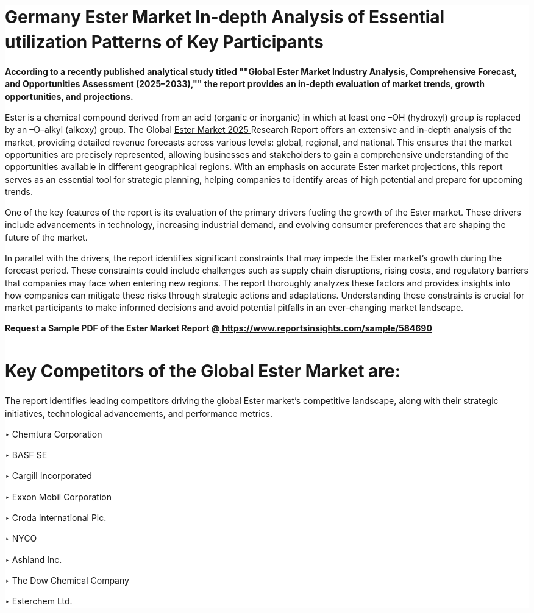 # Germany Ester Market In-depth Analysis of Essential utilization Patterns of Key Participants

<strong>According to a recently published analytical study titled ""Global Ester Market Industry Analysis, Comprehensive Forecast, and Opportunities Assessment (2025–2033),"" the report provides an in-depth evaluation of market trends, growth opportunities, and projections.</strong>

Ester is a chemical compound derived from an acid (organic or inorganic) in which at least one –OH (hydroxyl) group is replaced by an –O–alkyl (alkoxy) group. The Global <a href=https://www.reportsinsights.com/sample/584690>Ester Market 2025 </a> Research Report offers an extensive and in-depth analysis of the market, providing detailed revenue forecasts across various levels: global, regional, and national. This ensures that the market opportunities are precisely represented, allowing businesses and stakeholders to gain a comprehensive understanding of the opportunities available in different geographical regions. With an emphasis on accurate Ester market projections, this report serves as an essential tool for strategic planning, helping companies to identify areas of high potential and prepare for upcoming trends.

One of the key features of the report is its evaluation of the primary drivers fueling the growth of the Ester market. These drivers include advancements in technology, increasing industrial demand, and evolving consumer preferences that are shaping the future of the market. 

In parallel with the drivers, the report identifies significant constraints that may impede the Ester market’s growth during the forecast period. These constraints could include challenges such as supply chain disruptions, rising costs, and regulatory barriers that companies may face when entering new regions. The report thoroughly analyzes these factors and provides insights into how companies can mitigate these risks through strategic actions and adaptations. Understanding these constraints is crucial for market participants to make informed decisions and avoid potential pitfalls in an ever-changing market landscape.

<strong>Request a Sample PDF of the Ester Market Report </strong><strong>@<a href=https://www.reportsinsights.com/sample/584690> https://www.reportsinsights.com/sample/584690</a></strong></font>

# <strong>Key Competitors of the Global Ester Market are:</strong>

The report identifies leading competitors driving the global Ester market’s competitive landscape, along with their strategic initiatives, technological advancements, and performance metrics.

‣ Chemtura Corporation

‣ BASF SE

‣ Cargill Incorporated

‣ Exxon Mobil Corporation

‣ Croda International Plc.

‣ NYCO

‣ Ashland Inc.

‣ The Dow Chemical Company

‣ Esterchem Ltd.
